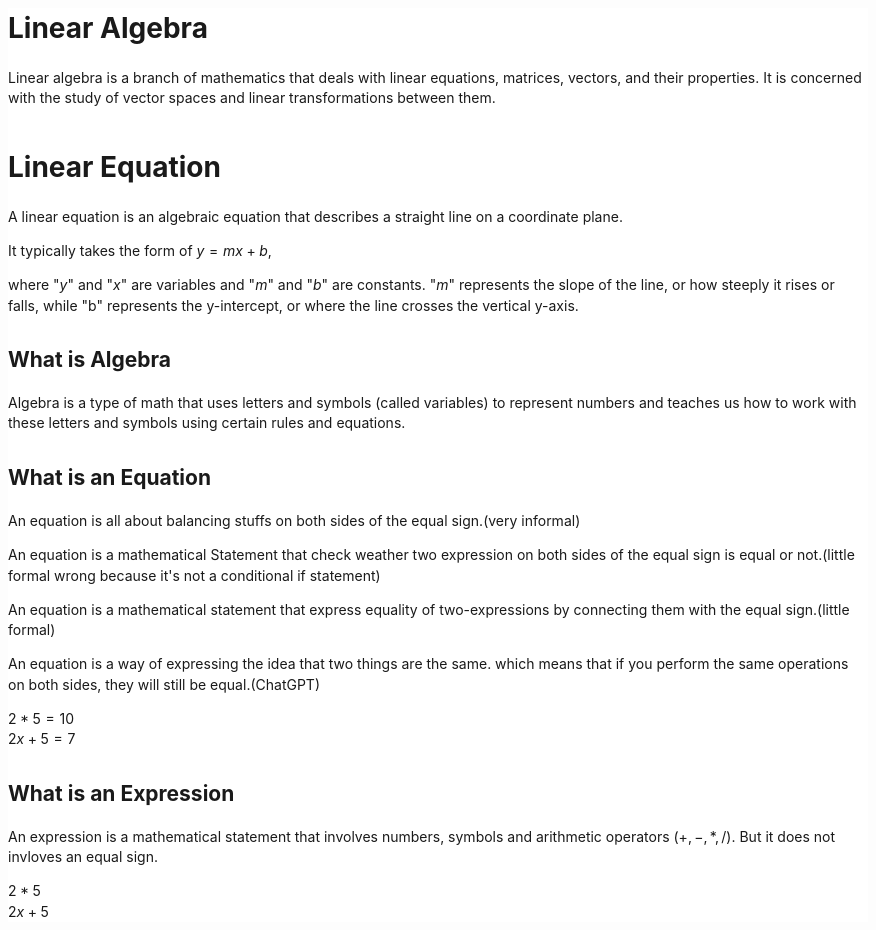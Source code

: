 # Linear Algebra
Linear algebra is a branch of mathematics that deals with linear equations, matrices, vectors, and their properties. It is concerned with the study of vector spaces and linear transformations between them.

# Linear Equation

A linear equation is an algebraic equation that
describes a straight line on a coordinate plane.

It typically
takes the form of $y = mx + b$, 

where "$y$" and "$x$"
are variables and "$m$" and "$b$" are constants.
"$m$" represents the slope of the line, or how
steeply it rises or falls, while "b" represents
the y-intercept, or where the line crosses the
vertical y-axis.

## What is Algebra 
Algebra is a type of math that uses letters and symbols (called variables) to represent
numbers and teaches us how to work with these letters and symbols using certain rules and
equations.

## What is an Equation
An equation is all about balancing stuffs on both
sides of the equal sign.(very informal)

An equation is a mathematical Statement that check
weather two expression on both sides of the equal
sign is equal or not.(little formal wrong because it's not a conditional if statement)

An equation is a mathematical statement that express
equality of two-expressions by connecting them with the equal
sign.(little formal)

An equation is a way of expressing the idea that two things are the same. which means that if you perform the same operations on both sides, they will still be equal.(ChatGPT)

$2*5 = 10$\
$2x+5 = 7$


## What is an Expression

An expression is a mathematical statement that involves numbers, symbols and arithmetic operators $(+, -, *, /)$.  But it does not invloves an equal sign. 


$2*5$\
$2x+5$
